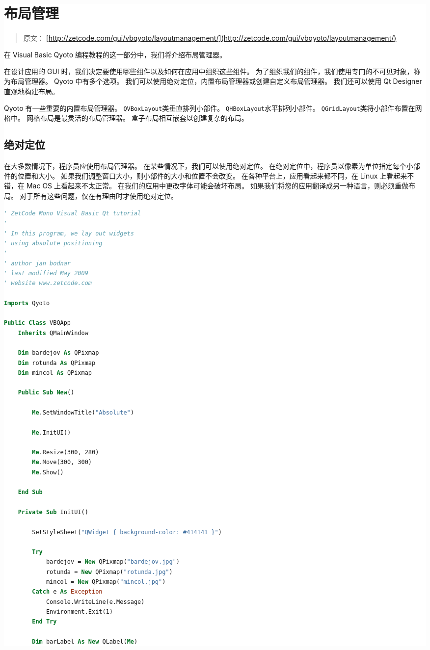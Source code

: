 # 布局管理

> 原文： [http://zetcode.com/gui/vbqyoto/layoutmanagement/](http://zetcode.com/gui/vbqyoto/layoutmanagement/)

在 Visual Basic Qyoto 编程教程的这一部分中，我们将介绍布局管理器。

在设计应用的 GUI 时，我们决定要使用哪些组件以及如何在应用中组织这些组件。 为了组织我们的组件，我们使用专门的不可见对象，称为布局管理器。 Qyoto 中有多个选项。 我们可以使用绝对定位，内置布局管理器或创建自定义布局管理器。 我们还可以使用 Qt Designer 直观地构建布局。

Qyoto 有一些重要的内置布局管理器。 `QVBoxLayout`类垂直排列小部件。 `QHBoxLayout`水平排列小部件。 `QGridLayout`类将小部件布置在网格中。 网格布局是最灵活的布局管理器。 盒子布局相互嵌套以创建复杂的布局。

## 绝对定位

在大多数情况下，程序员应使用布局管理器。 在某些情况下，我们可以使用绝对定位。 在绝对定位中，程序员以像素为单位指定每个小部件的位置和大小。 如果我们调整窗口大小，则小部件的大小和位置不会改变。 在各种平台上，应用看起来都不同，在 Linux 上看起来不错，在 Mac OS 上看起来不太正常。 在我们的应用中更改字体可能会破坏布局。 如果我们将您的应用翻译成另一种语言，则必须重做布局。 对于所有这些问题，仅在有理由时才使用绝对定位。

```vb
' ZetCode Mono Visual Basic Qt tutorial
'
' In this program, we lay out widgets
' using absolute positioning
'
' author jan bodnar
' last modified May 2009
' website www.zetcode.com

Imports Qyoto

Public Class VBQApp 
    Inherits QMainWindow

    Dim bardejov As QPixmap
    Dim rotunda As QPixmap 
    Dim mincol As QPixmap

    Public Sub New()

        Me.SetWindowTitle("Absolute")

        Me.InitUI()

        Me.Resize(300, 280)
        Me.Move(300, 300)
        Me.Show()

    End Sub

    Private Sub InitUI()

        SetStyleSheet("QWidget { background-color: #414141 }")

        Try 
            bardejov = New QPixmap("bardejov.jpg")
            rotunda = New QPixmap("rotunda.jpg")
            mincol = New QPixmap("mincol.jpg")
        Catch e As Exception
            Console.WriteLine(e.Message)
            Environment.Exit(1)
        End Try

        Dim barLabel As New QLabel(Me)
```